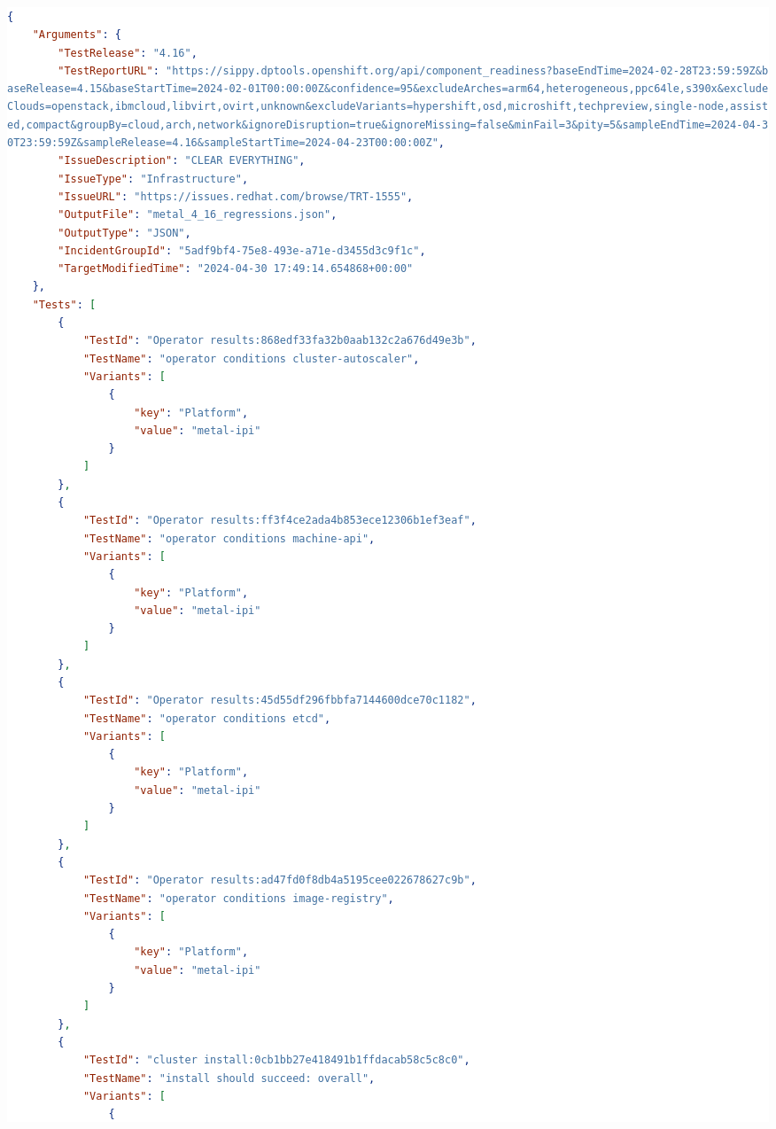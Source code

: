 ```json
{
    "Arguments": {
        "TestRelease": "4.16",
        "TestReportURL": "https://sippy.dptools.openshift.org/api/component_readiness?baseEndTime=2024-02-28T23:59:59Z&baseRelease=4.15&baseStartTime=2024-02-01T00:00:00Z&confidence=95&excludeArches=arm64,heterogeneous,ppc64le,s390x&excludeClouds=openstack,ibmcloud,libvirt,ovirt,unknown&excludeVariants=hypershift,osd,microshift,techpreview,single-node,assisted,compact&groupBy=cloud,arch,network&ignoreDisruption=true&ignoreMissing=false&minFail=3&pity=5&sampleEndTime=2024-04-30T23:59:59Z&sampleRelease=4.16&sampleStartTime=2024-04-23T00:00:00Z",
        "IssueDescription": "CLEAR EVERYTHING",
        "IssueType": "Infrastructure",
        "IssueURL": "https://issues.redhat.com/browse/TRT-1555",
        "OutputFile": "metal_4_16_regressions.json",
        "OutputType": "JSON",
        "IncidentGroupId": "5adf9bf4-75e8-493e-a71e-d3455d3c9f1c",
        "TargetModifiedTime": "2024-04-30 17:49:14.654868+00:00"
    },
    "Tests": [
        {
            "TestId": "Operator results:868edf33fa32b0aab132c2a676d49e3b",
            "TestName": "operator conditions cluster-autoscaler",
            "Variants": [
                {
                    "key": "Platform",
                    "value": "metal-ipi"
                }
            ]
        },
        {
            "TestId": "Operator results:ff3f4ce2ada4b853ece12306b1ef3eaf",
            "TestName": "operator conditions machine-api",
            "Variants": [
                {
                    "key": "Platform",
                    "value": "metal-ipi"
                }
            ]
        },
        {
            "TestId": "Operator results:45d55df296fbbfa7144600dce70c1182",
            "TestName": "operator conditions etcd",
            "Variants": [
                {
                    "key": "Platform",
                    "value": "metal-ipi"
                }
            ]
        },
        {
            "TestId": "Operator results:ad47fd0f8db4a5195cee022678627c9b",
            "TestName": "operator conditions image-registry",
            "Variants": [
                {
                    "key": "Platform",
                    "value": "metal-ipi"
                }
            ]
        },
        {
            "TestId": "cluster install:0cb1bb27e418491b1ffdacab58c5c8c0",
            "TestName": "install should succeed: overall",
            "Variants": [
                {
```